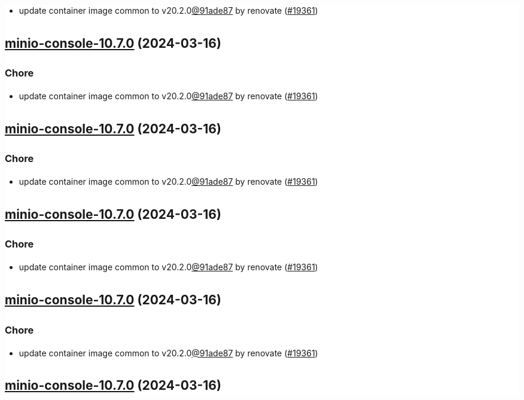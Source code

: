 

- update container image common to v20.2.0[@91ade87](https://github.com/91ade87) by renovate ([#19361](https://github.com/truecharts/charts/issues/19361))


## [minio-console-10.7.0](https://github.com/truecharts/charts/compare/minio-console-10.6.0...minio-console-10.7.0) (2024-03-16)

### Chore



- update container image common to v20.2.0[@91ade87](https://github.com/91ade87) by renovate ([#19361](https://github.com/truecharts/charts/issues/19361))


## [minio-console-10.7.0](https://github.com/truecharts/charts/compare/minio-console-10.6.0...minio-console-10.7.0) (2024-03-16)

### Chore



- update container image common to v20.2.0[@91ade87](https://github.com/91ade87) by renovate ([#19361](https://github.com/truecharts/charts/issues/19361))


## [minio-console-10.7.0](https://github.com/truecharts/charts/compare/minio-console-10.6.0...minio-console-10.7.0) (2024-03-16)

### Chore



- update container image common to v20.2.0[@91ade87](https://github.com/91ade87) by renovate ([#19361](https://github.com/truecharts/charts/issues/19361))


## [minio-console-10.7.0](https://github.com/truecharts/charts/compare/minio-console-10.6.0...minio-console-10.7.0) (2024-03-16)

### Chore



- update container image common to v20.2.0[@91ade87](https://github.com/91ade87) by renovate ([#19361](https://github.com/truecharts/charts/issues/19361))


## [minio-console-10.7.0](https://github.com/truecharts/charts/compare/minio-console-10.6.0...minio-console-10.7.0) (2024-03-16)
